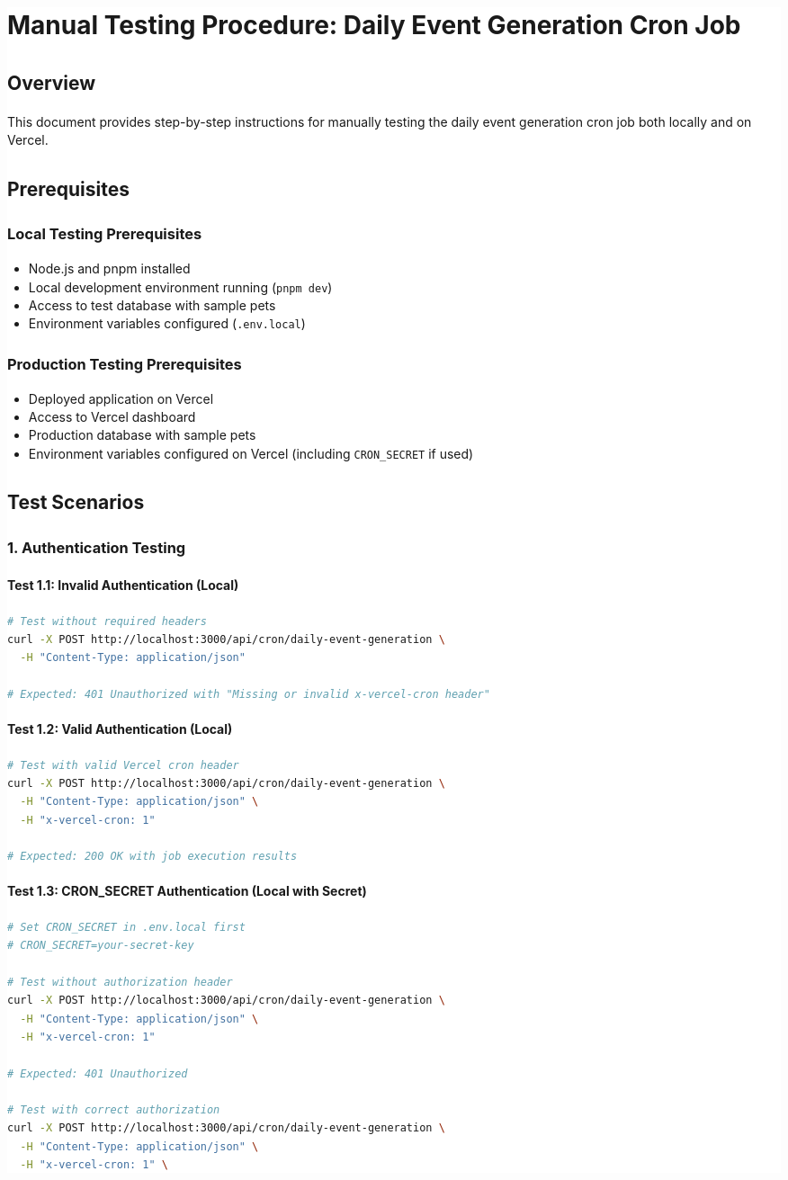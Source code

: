 # Manual Testing Procedure: Daily Event Generation Cron Job

## Overview
This document provides step-by-step instructions for manually testing the daily event generation cron job both locally and on Vercel.

## Prerequisites

### Local Testing Prerequisites
- Node.js and pnpm installed
- Local development environment running (`pnpm dev`)
- Access to test database with sample pets
- Environment variables configured (`.env.local`)

### Production Testing Prerequisites
- Deployed application on Vercel
- Access to Vercel dashboard
- Production database with sample pets
- Environment variables configured on Vercel (including `CRON_SECRET` if used)

## Test Scenarios

### 1. Authentication Testing

#### Test 1.1: Invalid Authentication (Local)
```bash
# Test without required headers
curl -X POST http://localhost:3000/api/cron/daily-event-generation \
  -H "Content-Type: application/json"

# Expected: 401 Unauthorized with "Missing or invalid x-vercel-cron header"
```

#### Test 1.2: Valid Authentication (Local)
```bash
# Test with valid Vercel cron header
curl -X POST http://localhost:3000/api/cron/daily-event-generation \
  -H "Content-Type: application/json" \
  -H "x-vercel-cron: 1"

# Expected: 200 OK with job execution results
```

#### Test 1.3: CRON_SECRET Authentication (Local with Secret)
```bash
# Set CRON_SECRET in .env.local first
# CRON_SECRET=your-secret-key

# Test without authorization header
curl -X POST http://localhost:3000/api/cron/daily-event-generation \
  -H "Content-Type: application/json" \
  -H "x-vercel-cron: 1"

# Expected: 401 Unauthorized

# Test with correct authorization
curl -X POST http://localhost:3000/api/cron/daily-event-generation \
  -H "Content-Type: application/json" \
  -H "x-vercel-cron: 1" \
```